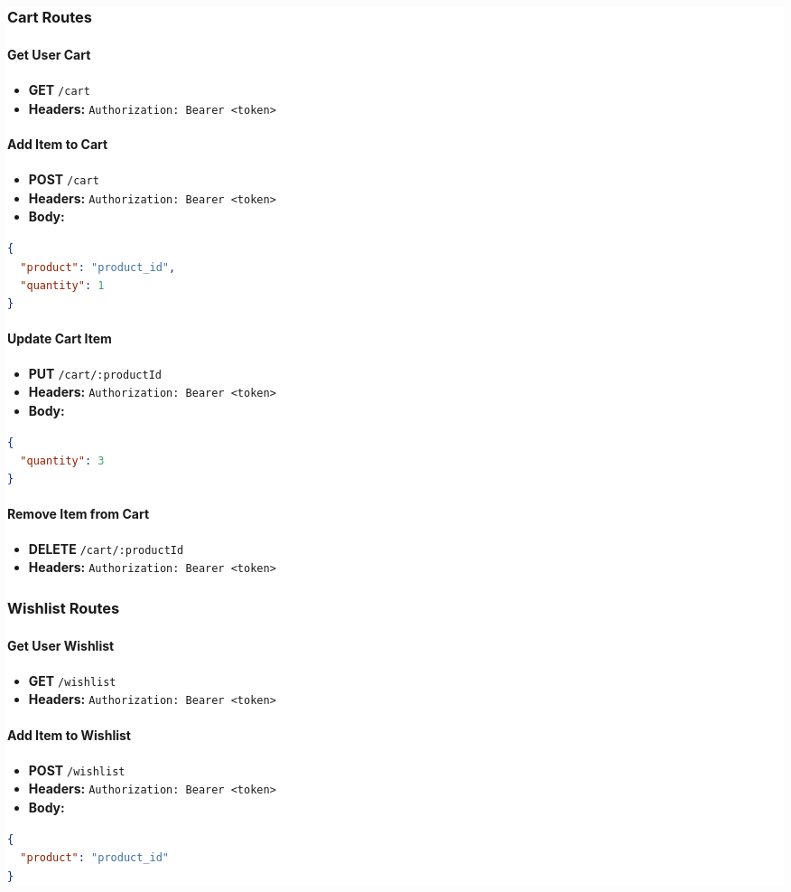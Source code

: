 ### Cart Routes

#### Get User Cart

- **GET** `/cart`
- **Headers:** `Authorization: Bearer <token>`

#### Add Item to Cart

- **POST** `/cart`
- **Headers:** `Authorization: Bearer <token>`
- **Body:**

```json
{
  "product": "product_id",
  "quantity": 1
}
```

#### Update Cart Item

- **PUT** `/cart/:productId`
- **Headers:** `Authorization: Bearer <token>`
- **Body:**

```json
{
  "quantity": 3
}
```

#### Remove Item from Cart

- **DELETE** `/cart/:productId`
- **Headers:** `Authorization: Bearer <token>`

### Wishlist Routes

#### Get User Wishlist

- **GET** `/wishlist`
- **Headers:** `Authorization: Bearer <token>`

#### Add Item to Wishlist

- **POST** `/wishlist`
- **Headers:** `Authorization: Bearer <token>`
- **Body:**

```json
{
  "product": "product_id"
}
```
